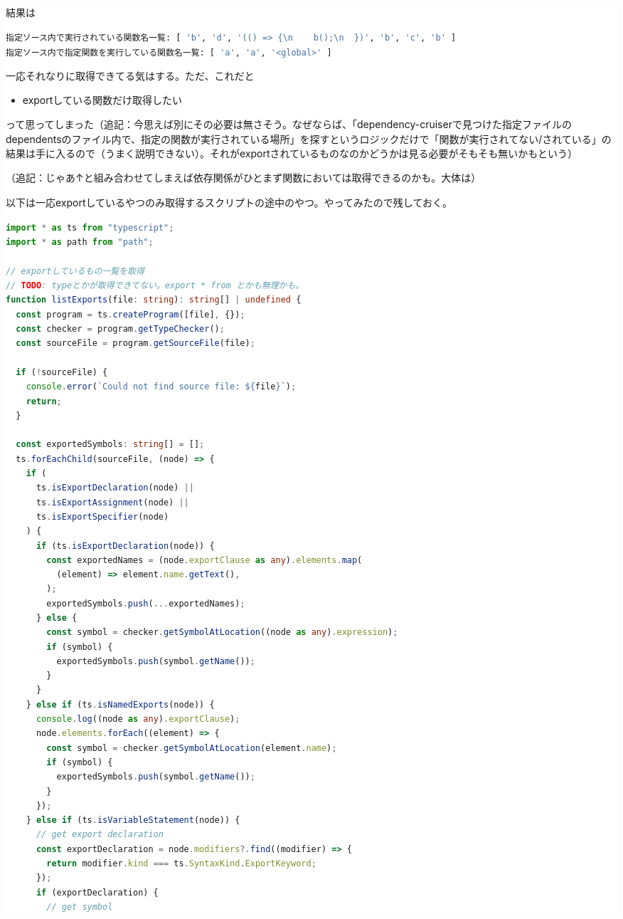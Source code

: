 結果は

```sh
指定ソース内で実行されている関数名一覧: [ 'b', 'd', '(() => {\n    b();\n  })', 'b', 'c', 'b' ]
指定ソース内で指定関数を実行している関数名一覧: [ 'a', 'a', '<global>' ]
```

一応それなりに取得できてる気はする。ただ、これだと

- exportしている関数だけ取得したい

って思ってしまった（追記：今思えば別にその必要は無さそう。なぜならば、「dependency-cruiserで見つけた指定ファイルのdependentsのファイル内で、指定の関数が実行されている場所」を探すというロジックだけで「関数が実行されてない/されている」の結果は手に入るので（うまく説明できない）。それがexportされているものなのかどうかは見る必要がそもそも無いかもという）

（追記：じゃあ↑と組み合わせてしまえば依存関係がひとまず関数においては取得できるのかも。大体は）

以下は一応exportしているやつのみ取得するスクリプトの途中のやつ。やってみたので残しておく。

```ts
import * as ts from "typescript";
import * as path from "path";

// exportしているもの一覧を取得
// TODO: typeとかが取得できてない。export * from とかも無理かも。
function listExports(file: string): string[] | undefined {
  const program = ts.createProgram([file], {});
  const checker = program.getTypeChecker();
  const sourceFile = program.getSourceFile(file);

  if (!sourceFile) {
    console.error(`Could not find source file: ${file}`);
    return;
  }

  const exportedSymbols: string[] = [];
  ts.forEachChild(sourceFile, (node) => {
    if (
      ts.isExportDeclaration(node) ||
      ts.isExportAssignment(node) ||
      ts.isExportSpecifier(node)
    ) {
      if (ts.isExportDeclaration(node)) {
        const exportedNames = (node.exportClause as any).elements.map(
          (element) => element.name.getText(),
        );
        exportedSymbols.push(...exportedNames);
      } else {
        const symbol = checker.getSymbolAtLocation((node as any).expression);
        if (symbol) {
          exportedSymbols.push(symbol.getName());
        }
      }
    } else if (ts.isNamedExports(node)) {
      console.log((node as any).exportClause);
      node.elements.forEach((element) => {
        const symbol = checker.getSymbolAtLocation(element.name);
        if (symbol) {
          exportedSymbols.push(symbol.getName());
        }
      });
    } else if (ts.isVariableStatement(node)) {
      // get export declaration
      const exportDeclaration = node.modifiers?.find((modifier) => {
        return modifier.kind === ts.SyntaxKind.ExportKeyword;
      });
      if (exportDeclaration) {
        // get symbol
```